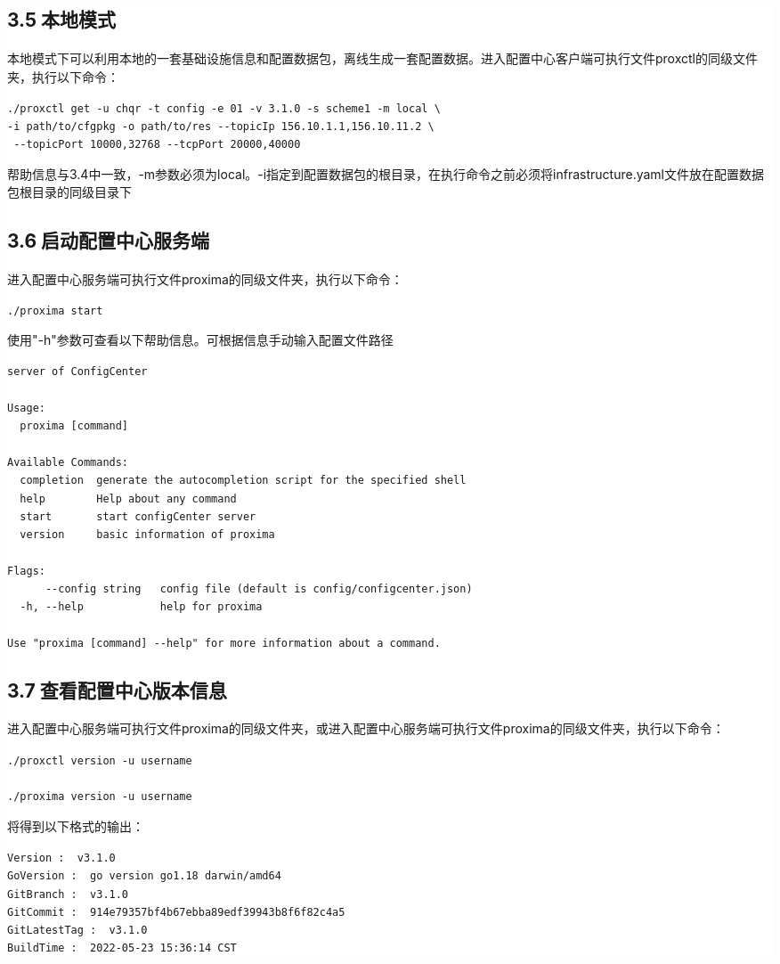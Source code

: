 ## 3.5 本地模式

本地模式下可以利用本地的一套基础设施信息和配置数据包，离线生成一套配置数据。进入配置中心客户端可执行文件proxctl的同级文件夹，执行以下命令：

```shell
./proxctl get -u chqr -t config -e 01 -v 3.1.0 -s scheme1 -m local \
-i path/to/cfgpkg -o path/to/res --topicIp 156.10.1.1,156.10.11.2 \
 --topicPort 10000,32768 --tcpPort 20000,40000
```

帮助信息与3.4中一致，-m参数必须为local。-i指定到配置数据包的根目录，在执行命令之前必须将infrastructure.yaml文件放在配置数据包根目录的同级目录下

## 3.6 启动配置中心服务端

进入配置中心服务端可执行文件proxima的同级文件夹，执行以下命令：

```shell
./proxima start
```

使用"-h"参数可查看以下帮助信息。可根据信息手动输入配置文件路径

```shell
server of ConfigCenter

Usage:
  proxima [command]

Available Commands:
  completion  generate the autocompletion script for the specified shell
  help        Help about any command
  start       start configCenter server
  version     basic information of proxima

Flags:
      --config string   config file (default is config/configcenter.json)
  -h, --help            help for proxima

Use "proxima [command] --help" for more information about a command.
```

## 3.7 查看配置中心版本信息

进入配置中心服务端可执行文件proxima的同级文件夹，或进入配置中心服务端可执行文件proxima的同级文件夹，执行以下命令：

```shell
./proxctl version -u username

./proxima version -u username
```

将得到以下格式的输出：

```shell
Version :  v3.1.0
GoVersion :  go version go1.18 darwin/amd64
GitBranch :  v3.1.0
GitCommit :  914e79357bf4b67ebba89edf39943b8f6f82c4a5
GitLatestTag :  v3.1.0
BuildTime :  2022-05-23 15:36:14 CST
```
